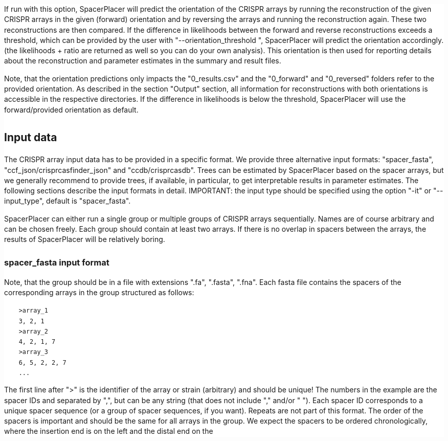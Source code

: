If run with this option, SpacerPlacer will predict the orientation of the CRISPR arrays by running the reconstruction 
of the given CRISPR arrays in the given (forward) orientation and by reversing the arrays and running the 
reconstruction again. These two reconstructions are then compared. 
If the difference in likelihoods between the forward and reverse reconstructions exceeds a threshold, 
which can be provided by the user with "--orientation_threshold <threshold>", 
SpacerPlacer will predict the orientation accordingly. (the likelihoods + ratio are returned as well so you can do your own 
analysis).
This orientation is then used for reporting details about the reconstruction and parameter estimates 
in the summary and result files.

Note, that the orientation predictions only impacts the "0_results.csv" and the "0_forward" and "0_reversed" folders 
refer to the provided orientation.
As described in the section "Output" section, all information for reconstructions with both orientations is accessible 
in the respective directories.
If the difference in likelihoods is below the threshold, SpacerPlacer will use the forward/provided orientation as 
default.

## Input data
The CRISPR array input data has to be provided in a specific format. We provide three alternative input formats:
"spacer_fasta", "ccf_json/crisprcasfinder_json" and "ccdb/crisprcasdb". Trees can be estimated by SpacerPlacer 
based on the spacer arrays, but we generally recommend to provide trees, if available, in particular, to get interpretable results 
in parameter estimates.
The following sections describe the input formats in detail.
IMPORTANT: the input type should be specified using the option "-it" or "--input_type", default is "spacer_fasta".

SpacerPlacer can either run a single group or multiple groups of CRISPR arrays sequentially. 
Names are of course arbitrary and can be chosen freely. 
Each group should contain at least two arrays. If there is no overlap in spacers between the arrays,
the results of SpacerPlacer will be relatively boring.

### spacer_fasta input format
Note, that the group should be in a file with extensions ".fa", ".fasta", ".fna". Each fasta file contains the spacers of the 
corresponding arrays in the group structured as follows:
```
    >array_1
    3, 2, 1
    >array_2
    4, 2, 1, 7
    >array_3
    6, 5, 2, 2, 7
    ...
```
The first line after ">" is the identifier of the array or strain (arbitrary) and should be unique!
The numbers in the example are the spacer IDs and separated by ",", but can be any string 
(that does not include "," and/or " "). 
Each spacer ID corresponds to a unique spacer sequence (or a group of spacer sequences, 
if you want). Repeats are not part of this format.
The order of the spacers is important and should be the same for all arrays in the group.
We expect the spacers to be ordered chronologically, where the insertion end is on the left and the distal end on the 